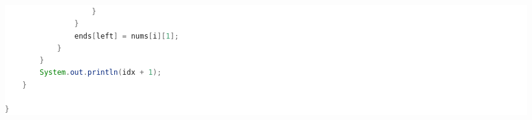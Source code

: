 ```java
                    }
                }
                ends[left] = nums[i][1];
            }
        }
        System.out.println(idx + 1);
    }

}
```